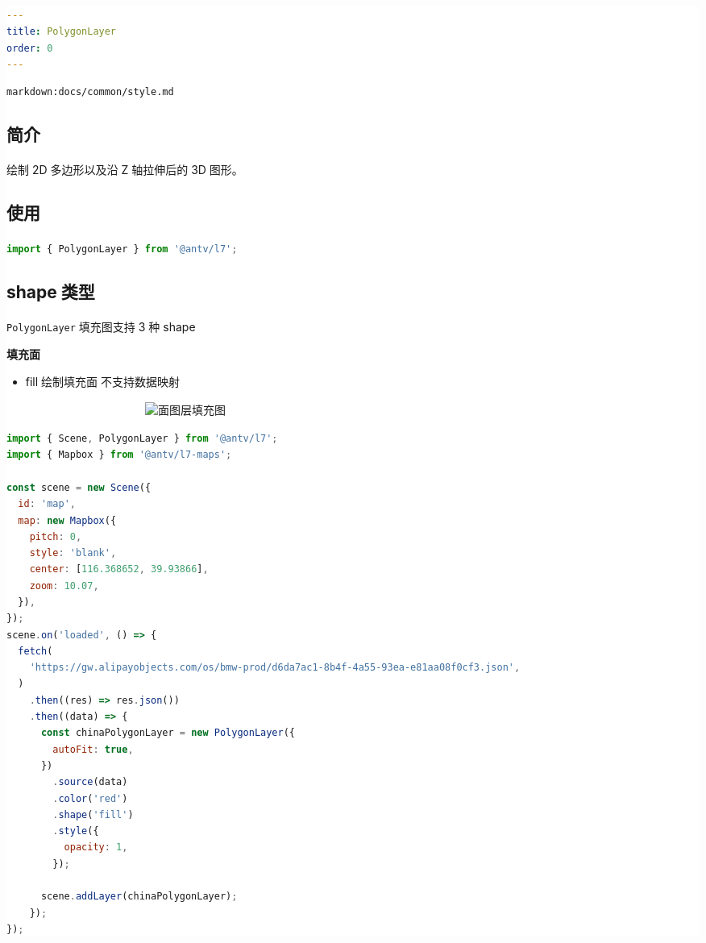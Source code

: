 ```yaml
---
title: PolygonLayer
order: 0
---
```


`markdown:docs/common/style.md`

## 简介

绘制 2D 多边形以及沿 Z 轴拉伸后的 3D 图形。

## 使用

```javascript
import { PolygonLayer } from '@antv/l7';
```

## shape 类型

`PolygonLayer` 填充图支持 3 种 shape

**填充面**

- fill 绘制填充面 不支持数据映射

<img width="60%" style="display: block;margin: 0 auto;" alt="面图层填充图" src="https://gw.alipayobjects.com/mdn/rms_816329/afts/img/A*v5dZT4Q1dgsAAAAAAAAAAAAAARQnAQ">

```javascript
import { Scene, PolygonLayer } from '@antv/l7';
import { Mapbox } from '@antv/l7-maps';

const scene = new Scene({
  id: 'map',
  map: new Mapbox({
    pitch: 0,
    style: 'blank',
    center: [116.368652, 39.93866],
    zoom: 10.07,
  }),
});
scene.on('loaded', () => {
  fetch(
    'https://gw.alipayobjects.com/os/bmw-prod/d6da7ac1-8b4f-4a55-93ea-e81aa08f0cf3.json',
  )
    .then((res) => res.json())
    .then((data) => {
      const chinaPolygonLayer = new PolygonLayer({
        autoFit: true,
      })
        .source(data)
        .color('red')
        .shape('fill')
        .style({
          opacity: 1,
        });

      scene.addLayer(chinaPolygonLayer);
    });
});
```

